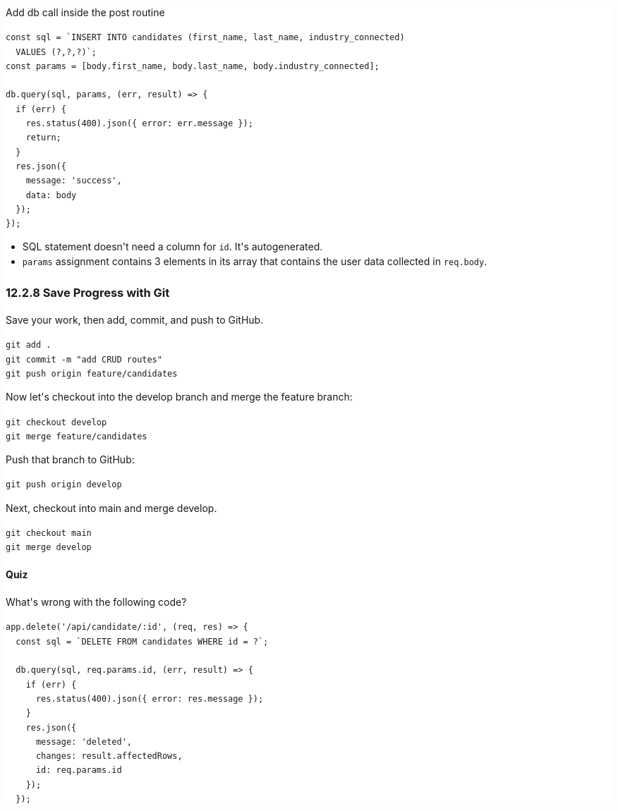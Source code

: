Add db call inside the post routine

```
const sql = `INSERT INTO candidates (first_name, last_name, industry_connected)
  VALUES (?,?,?)`;
const params = [body.first_name, body.last_name, body.industry_connected];

db.query(sql, params, (err, result) => {
  if (err) {
    res.status(400).json({ error: err.message });
    return;
  }
  res.json({
    message: 'success',
    data: body
  });
});
```

-   SQL statement doesn't need a column for `id`. It's autogenerated.
-   `params` assignment contains 3 elements in its array that contains the user data collected in `req.body`.

### 12.2.8 Save Progress with Git

Save your work, then add, commit, and push to GitHub.

```
git add .
git commit -m "add CRUD routes"
git push origin feature/candidates
```

Now let's checkout into the develop branch and merge the feature branch:

```
git checkout develop
git merge feature/candidates
```

Push that branch to GitHub:

```
git push origin develop
```

Next, checkout into main and merge develop.

```
git checkout main
git merge develop
```

#### Quiz

What's wrong with the following code?

```
app.delete('/api/candidate/:id', (req, res) => {
  const sql = `DELETE FROM candidates WHERE id = ?`;

  db.query(sql, req.params.id, (err, result) => {
    if (err) {
      res.status(400).json({ error: res.message });
    }
    res.json({
      message: 'deleted',
      changes: result.affectedRows,
      id: req.params.id
    });
  });
```